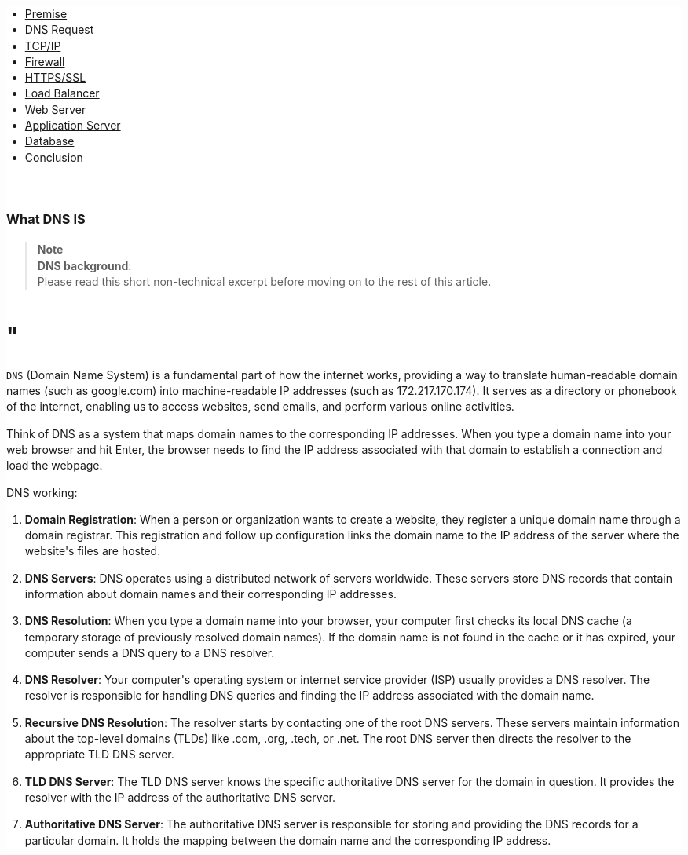 - [Premise](#premise)
- [DNS Request](#dns-request)
- [TCP/IP](#tcpip-stack)
- [Firewall](#firewall)
- [HTTPS/SSL](#https-and-ssl)
- [Load Balancer](#load-balancer)
- [Web Server](#web-server)
- [Application Server](#application-server)
- [Database](#database)
- [Conclusion](#conclusion)

<br/>

### What DNS IS
> **Note**  
> **DNS background**:  
> Please read this short non-technical excerpt before moving on to the rest of this article.

# "

`DNS` (Domain Name System) is a fundamental part of how the internet works, providing a way to translate human-readable domain names (such as google.com) into machine-readable IP addresses (such as 172.217.170.174). It serves as a directory or phonebook of the internet, enabling us to access websites, send emails, and perform various online activities.

Think of DNS as a system that maps domain names to the corresponding IP addresses. When you type a domain name into your web browser and hit Enter, the browser needs to find the IP address associated with that domain to establish a connection and load the webpage.

DNS working:

1. **Domain Registration**: When a person or organization wants to create a website, they register a unique domain name through a domain registrar. This registration and follow up configuration links the domain name to the IP address of the server where the website's files are hosted.

2. **DNS Servers**: DNS operates using a distributed network of servers worldwide. These servers store DNS records that contain information about domain names and their corresponding IP addresses.

3. **DNS Resolution**: When you type a domain name into your browser, your computer first checks its local DNS cache (a temporary storage of previously resolved domain names). If the domain name is not found in the cache or it has expired, your computer sends a DNS query to a DNS resolver.

4. **DNS Resolver**: Your computer's operating system or internet service provider (ISP) usually provides a DNS resolver. The resolver is responsible for handling DNS queries and finding the IP address associated with the domain name.

5. **Recursive DNS Resolution**: The resolver starts by contacting one of the root DNS servers. These servers maintain information about the top-level domains (TLDs) like .com, .org, .tech, or .net. The root DNS server then directs the resolver to the appropriate TLD DNS server.

6. **TLD DNS Server**: The TLD DNS server knows the specific authoritative DNS server for the domain in question. It provides the resolver with the IP address of the authoritative DNS server.

7. **Authoritative DNS Server**: The authoritative DNS server is responsible for storing and providing the DNS records for a particular domain. It holds the mapping between the domain name and the corresponding IP address.
